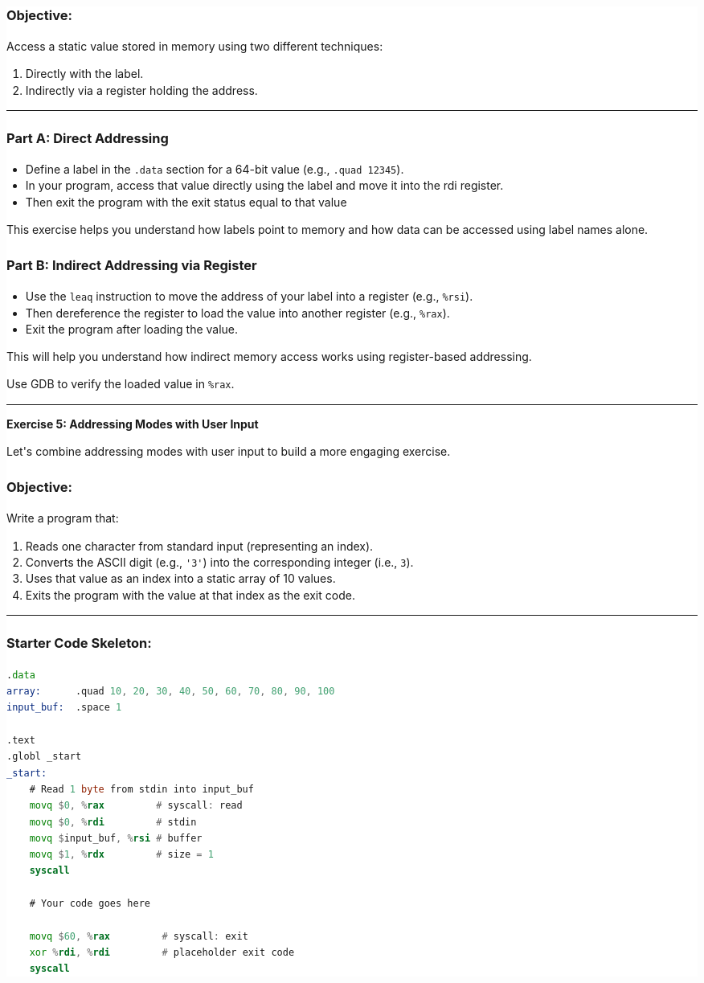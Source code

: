 ### Objective:

Access a static value stored in memory using two different techniques:

1. Directly with the label.
2. Indirectly via a register holding the address.

---

### Part A: Direct Addressing

- Define a label in the `.data` section for a 64-bit value (e.g., `.quad 12345`).
- In your program, access that value directly using the label and move it into the rdi register.
- Then exit the program with the exit status equal to that value

This exercise helps you understand how labels point to memory and how data can be accessed using label names alone.

### Part B: Indirect Addressing via Register

- Use the `leaq` instruction to move the address of your label into a register (e.g., `%rsi`).
- Then dereference the register to load the value into another register (e.g., `%rax`).
- Exit the program after loading the value.

This will help you understand how indirect memory access works using register-based addressing.

Use GDB to verify the loaded value in `%rax`.

---

**Exercise 5: Addressing Modes with User Input**

Let's combine addressing modes with user input to build a more engaging exercise.

### Objective:

Write a program that:

1. Reads one character from standard input (representing an index).
2. Converts the ASCII digit (e.g., `'3'`) into the corresponding integer (i.e., `3`).
3. Uses that value as an index into a static array of 10 values.
4. Exits the program with the value at that index as the exit code.

---

### Starter Code Skeleton:

```asm
.data
array:      .quad 10, 20, 30, 40, 50, 60, 70, 80, 90, 100
input_buf:  .space 1

.text
.globl _start
_start:
    # Read 1 byte from stdin into input_buf
    movq $0, %rax         # syscall: read
    movq $0, %rdi         # stdin
    movq $input_buf, %rsi # buffer
    movq $1, %rdx         # size = 1
    syscall

    # Your code goes here

    movq $60, %rax         # syscall: exit
    xor %rdi, %rdi         # placeholder exit code
    syscall
```
